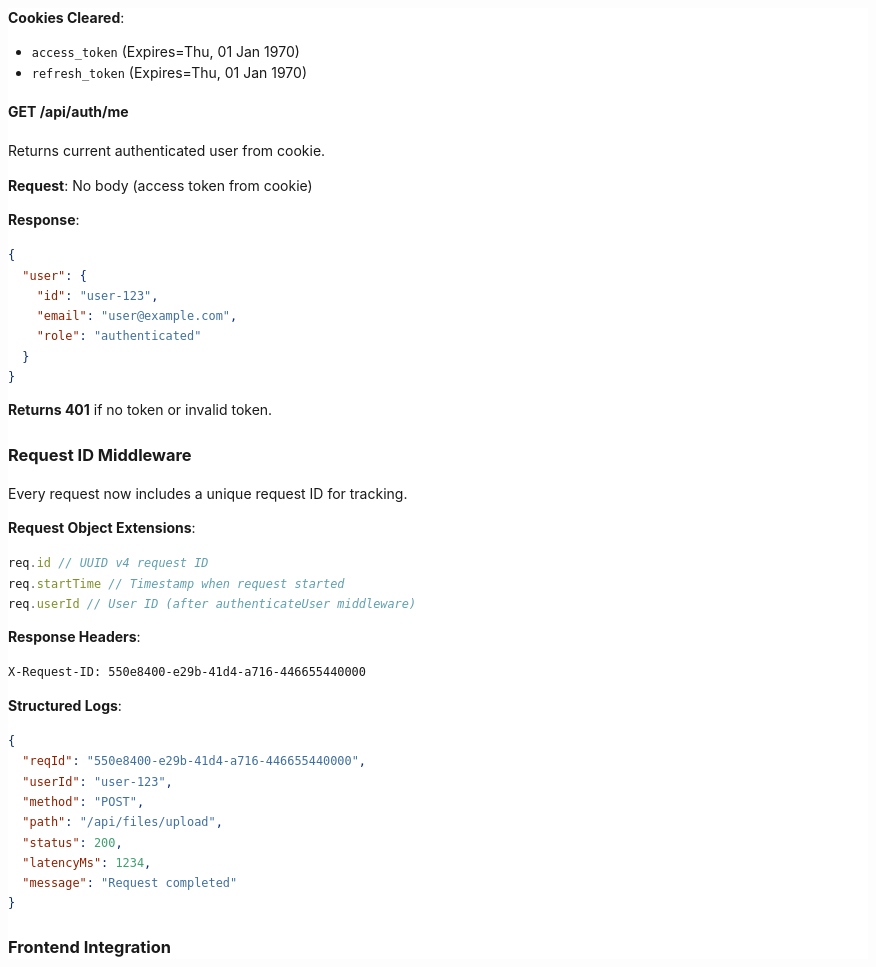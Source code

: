**Cookies Cleared**:

- `access_token` (Expires=Thu, 01 Jan 1970)
- `refresh_token` (Expires=Thu, 01 Jan 1970)

#### GET /api/auth/me

Returns current authenticated user from cookie.

**Request**: No body (access token from cookie)

**Response**:

```json
{
  "user": {
    "id": "user-123",
    "email": "user@example.com",
    "role": "authenticated"
  }
}
```

**Returns 401** if no token or invalid token.

### Request ID Middleware

Every request now includes a unique request ID for tracking.

**Request Object Extensions**:

```typescript
req.id // UUID v4 request ID
req.startTime // Timestamp when request started
req.userId // User ID (after authenticateUser middleware)
```

**Response Headers**:

```
X-Request-ID: 550e8400-e29b-41d4-a716-446655440000
```

**Structured Logs**:

```json
{
  "reqId": "550e8400-e29b-41d4-a716-446655440000",
  "userId": "user-123",
  "method": "POST",
  "path": "/api/files/upload",
  "status": 200,
  "latencyMs": 1234,
  "message": "Request completed"
}
```

### Frontend Integration
